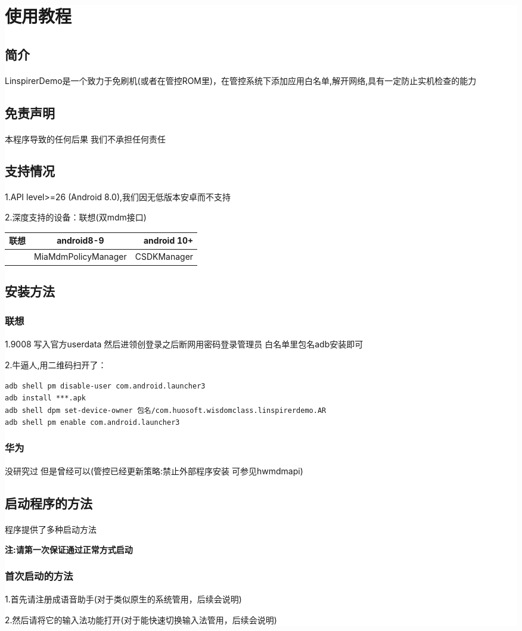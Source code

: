 # 使用教程

## 简介

LinspirerDemo是一个致力于免刷机(或者在管控ROM里)，在管控系统下添加应用白名单,解开网络,具有一定防止实机检查的能力


## 免责声明

本程序导致的任何后果 我们不承担任何责任

## 支持情况

1.API level>=26 (Android 8.0),我们因无低版本安卓而不支持

2.深度支持的设备：联想(双mdm接口)

联想|android8-9|android 10+
---|:--:|---:
| |MiaMdmPolicyManager|CSDKManager

## 安装方法

### 联想

1.9008 写入官方userdata 然后进领创登录之后断网用密码登录管理员 白名单里包名adb安装即可

2.牛逼人,用二维码扫开了：
```shell
adb shell pm disable-user com.android.launcher3
adb install ***.apk
adb shell dpm set-device-owner 包名/com.huosoft.wisdomclass.linspirerdemo.AR
adb shell pm enable com.android.launcher3
```
### 华为

没研究过 但是曾经可以(管控已经更新策略:禁止外部程序安装 可参见hwmdmapi)

## 启动程序的方法

程序提供了多种启动方法

**注:请第一次保证通过正常方式启动**


### 首次启动的方法

1.首先请注册成语音助手(对于类似原生的系统管用，后续会说明)

2.然后请将它的输入法功能打开(对于能快速切换输入法管用，后续会说明)
